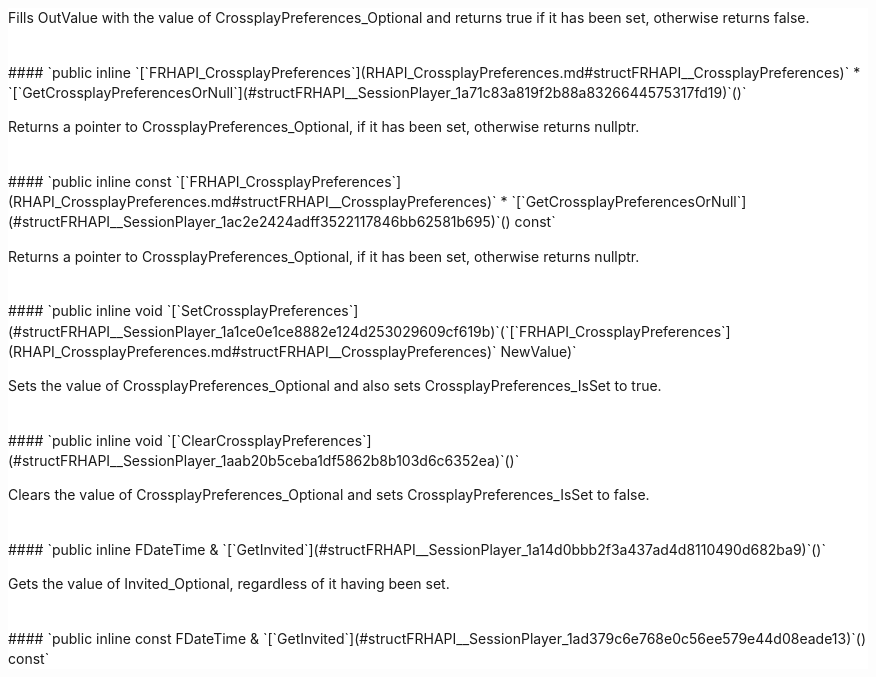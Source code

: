 Fills OutValue with the value of CrossplayPreferences_Optional and returns true if it has been set, otherwise returns false.

<br>
#### `public inline `[`FRHAPI_CrossplayPreferences`](RHAPI_CrossplayPreferences.md#structFRHAPI__CrossplayPreferences)` * `[`GetCrossplayPreferencesOrNull`](#structFRHAPI__SessionPlayer_1a71c83a819f2b88a8326644575317fd19)`()` <a id="structFRHAPI__SessionPlayer_1a71c83a819f2b88a8326644575317fd19"></a>

Returns a pointer to CrossplayPreferences_Optional, if it has been set, otherwise returns nullptr.

<br>
#### `public inline const `[`FRHAPI_CrossplayPreferences`](RHAPI_CrossplayPreferences.md#structFRHAPI__CrossplayPreferences)` * `[`GetCrossplayPreferencesOrNull`](#structFRHAPI__SessionPlayer_1ac2e2424adff3522117846bb62581b695)`() const` <a id="structFRHAPI__SessionPlayer_1ac2e2424adff3522117846bb62581b695"></a>

Returns a pointer to CrossplayPreferences_Optional, if it has been set, otherwise returns nullptr.

<br>
#### `public inline void `[`SetCrossplayPreferences`](#structFRHAPI__SessionPlayer_1a1ce0e1ce8882e124d253029609cf619b)`(`[`FRHAPI_CrossplayPreferences`](RHAPI_CrossplayPreferences.md#structFRHAPI__CrossplayPreferences)` NewValue)` <a id="structFRHAPI__SessionPlayer_1a1ce0e1ce8882e124d253029609cf619b"></a>

Sets the value of CrossplayPreferences_Optional and also sets CrossplayPreferences_IsSet to true.

<br>
#### `public inline void `[`ClearCrossplayPreferences`](#structFRHAPI__SessionPlayer_1aab20b5ceba1df5862b8b103d6c6352ea)`()` <a id="structFRHAPI__SessionPlayer_1aab20b5ceba1df5862b8b103d6c6352ea"></a>

Clears the value of CrossplayPreferences_Optional and sets CrossplayPreferences_IsSet to false.

<br>
#### `public inline FDateTime & `[`GetInvited`](#structFRHAPI__SessionPlayer_1a14d0bbb2f3a437ad4d8110490d682ba9)`()` <a id="structFRHAPI__SessionPlayer_1a14d0bbb2f3a437ad4d8110490d682ba9"></a>

Gets the value of Invited_Optional, regardless of it having been set.

<br>
#### `public inline const FDateTime & `[`GetInvited`](#structFRHAPI__SessionPlayer_1ad379c6e768e0c56ee579e44d08eade13)`() const` <a id="structFRHAPI__SessionPlayer_1ad379c6e768e0c56ee579e44d08eade13"></a>
